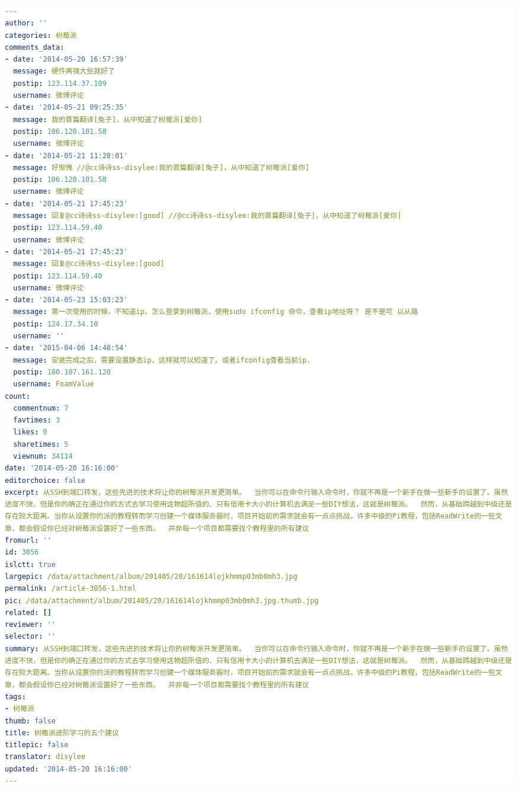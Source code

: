 ```yaml
---
author: ''
categories: 树莓派
comments_data:
- date: '2014-05-20 16:57:39'
  message: 硬件再强大些就好了
  postip: 123.114.37.109
  username: 微博评论
- date: '2014-05-21 09:25:35'
  message: 我的首篇翻译[兔子]，从中知道了树莓派[爱你]
  postip: 106.120.101.58
  username: 微博评论
- date: '2014-05-21 11:28:01'
  message: 好惭愧 //@cc诗诗ss-disylee:我的首篇翻译[兔子]，从中知道了树莓派[爱你]
  postip: 106.120.101.58
  username: 微博评论
- date: '2014-05-21 17:45:23'
  message: 回复@cc诗诗ss-disylee:[good] //@cc诗诗ss-disylee:我的首篇翻译[兔子]，从中知道了树莓派[爱你]
  postip: 123.114.59.40
  username: 微博评论
- date: '2014-05-21 17:45:23'
  message: 回复@cc诗诗ss-disylee:[good]
  postip: 123.114.59.40
  username: 微博评论
- date: '2014-05-23 15:03:23'
  message: 第一次使用的时候，不知道ip，怎么登录到树莓派，使用sudo ifconfig 命令，查看ip地址呀？ 是不是可 以从路
  postip: 124.17.34.10
  username: ''
- date: '2015-04-06 14:48:54'
  message: 安装完成之后，需要设置静态ip，这样就可以知道了。或者ifconfig查看当前ip.
  postip: 180.107.161.120
  username: FoamValue
count:
  commentnum: 7
  favtimes: 3
  likes: 0
  sharetimes: 5
  viewnum: 34114
date: '2014-05-20 16:16:00'
editorchoice: false
excerpt: 从SSH到端口转发，这些先进的技术将让你的树莓派开发更简单。  当你可以在命令行输入命令时，你就不再是一个新手在做一些新手的设置了。虽然进度不快，但是你的确正在通过你的方式去学习使用这物超所值的、只有信用卡大小的计算机去满足一些DIY想法，这就是树莓派。  然而，从基础跨越到中级还是存在较大距离。当你从设置你的派的教程转而学习创建一个媒体服务器时，项目开始前的需求就会有一点点挑战。许多中级的Pi教程，包括ReadWrite的一些文章，都会假设你已经对树莓派设置好了一些东西。  并非每一个项目都需要找个教程里的所有建议
fromurl: ''
id: 3056
islctt: true
largepic: /data/attachment/album/201405/20/161614lojkhmmp03mb0mh3.jpg
permalink: /article-3056-1.html
pic: /data/attachment/album/201405/20/161614lojkhmmp03mb0mh3.jpg.thumb.jpg
related: []
reviewer: ''
selector: ''
summary: 从SSH到端口转发，这些先进的技术将让你的树莓派开发更简单。  当你可以在命令行输入命令时，你就不再是一个新手在做一些新手的设置了。虽然进度不快，但是你的确正在通过你的方式去学习使用这物超所值的、只有信用卡大小的计算机去满足一些DIY想法，这就是树莓派。  然而，从基础跨越到中级还是存在较大距离。当你从设置你的派的教程转而学习创建一个媒体服务器时，项目开始前的需求就会有一点点挑战。许多中级的Pi教程，包括ReadWrite的一些文章，都会假设你已经对树莓派设置好了一些东西。  并非每一个项目都需要找个教程里的所有建议
tags:
- 树莓派
thumb: false
title: 树莓派进阶学习的五个建议
titlepic: false
translator: disylee
updated: '2014-05-20 16:16:00'
---
```